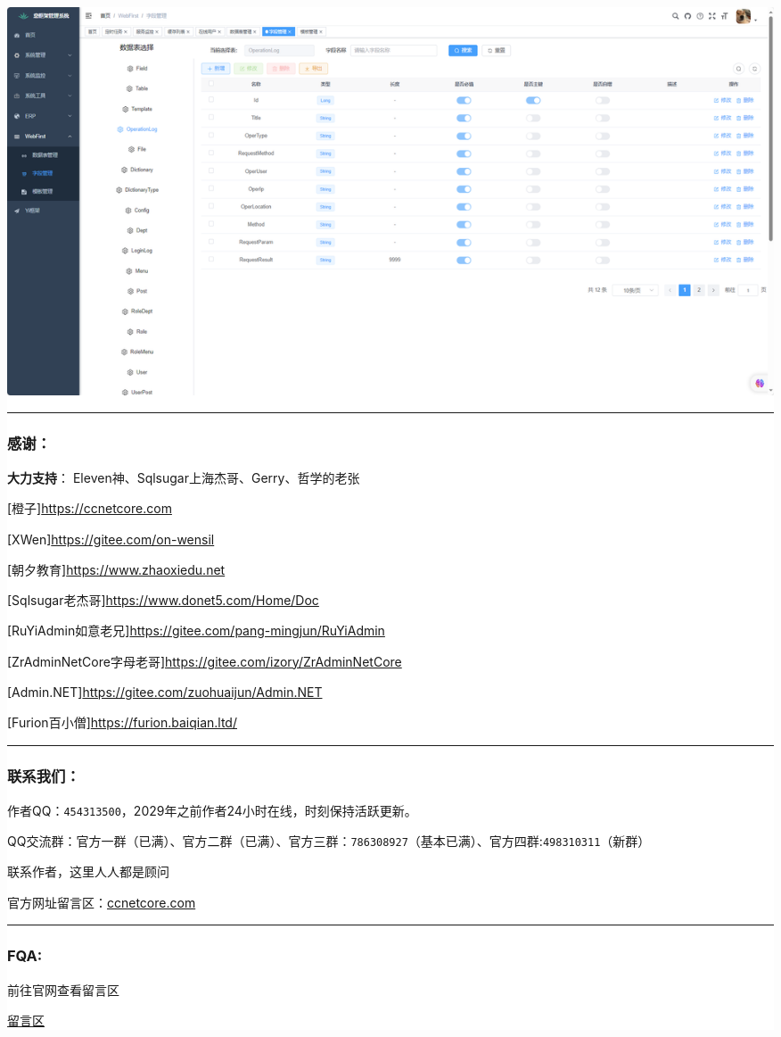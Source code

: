 ![输入图片说明](readme/1696761014270.jpg)

****
### 感谢：

**大力支持**： Eleven神、Sqlsugar上海杰哥、Gerry、哲学的老张

[橙子]https://ccnetcore.com

[XWen]https://gitee.com/on-wensil

[朝夕教育]https://www.zhaoxiedu.net

[Sqlsugar老杰哥]https://www.donet5.com/Home/Doc

[RuYiAdmin如意老兄]https://gitee.com/pang-mingjun/RuYiAdmin

[ZrAdminNetCore字母老哥]https://gitee.com/izory/ZrAdminNetCore

[Admin.NET]https://gitee.com/zuohuaijun/Admin.NET

[Furion百小僧]https://furion.baiqian.ltd/

****
### 联系我们：

作者QQ：`454313500`，2029年之前作者24小时在线，时刻保持活跃更新。

QQ交流群：官方一群（已满）、官方二群（已满）、官方三群：`786308927`（基本已满）、官方四群:`498310311`（新群）

联系作者，这里人人都是顾问

官方网址留言区：[ccnetcore.com](https://ccnetcore.com) 

****
### FQA:

前往官网查看留言区

[留言区](https://ccnetcore.com/discuss/1641030787056930818)